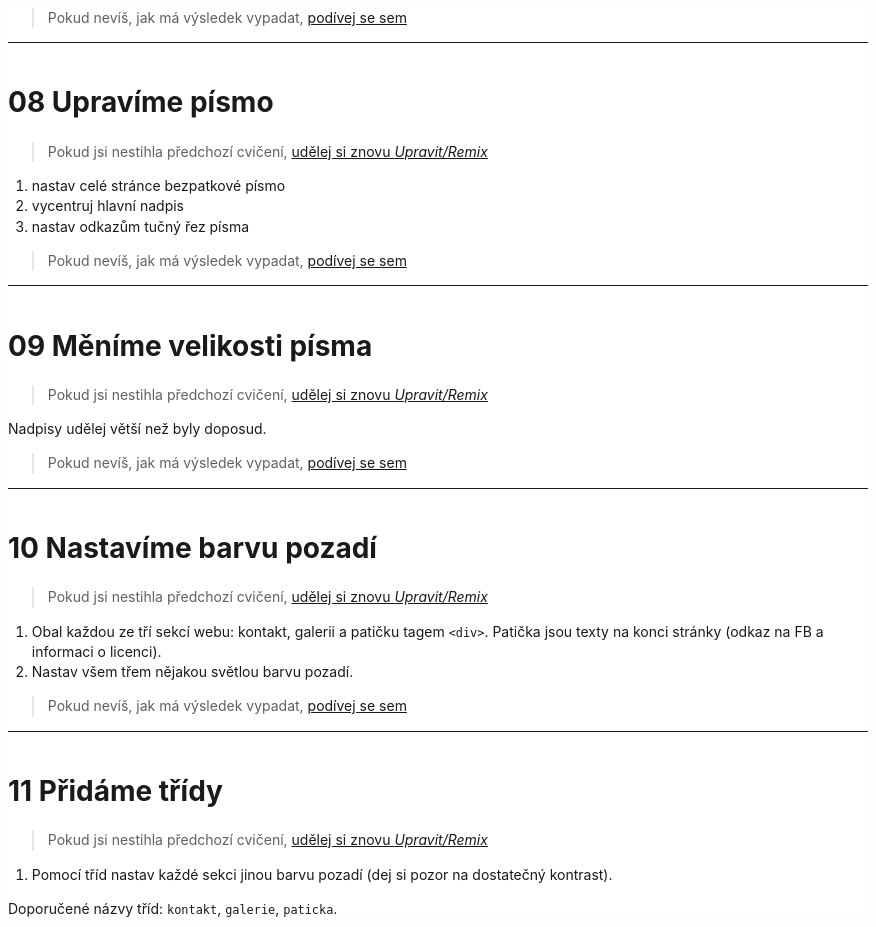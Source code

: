 > Pokud nevíš, jak má výsledek vypadat, [podívej se sem](https://thimbleprojects.org/czechitas/189082/)

---

# 08 Upravíme písmo

> Pokud jsi nestihla předchozí cvičení, [udělej si znovu _Upravit/Remix_](https://thimbleprojects.org/czechitas/189082)

1. nastav celé stránce bezpatkové písmo
1. vycentruj hlavní nadpis
1. nastav odkazům tučný řez písma

> Pokud nevíš, jak má výsledek vypadat, [podívej se sem](https://thimbleprojects.org/czechitas/189083/)

---

# 09 Měníme velikosti písma

> Pokud jsi nestihla předchozí cvičení, [udělej si znovu _Upravit/Remix_](https://thimbleprojects.org/czechitas/189083)

Nadpisy udělej větší než byly doposud.

> Pokud nevíš, jak má výsledek vypadat, [podívej se sem](https://thimbleprojects.org/czechitas/189084)

---

# 10 Nastavíme barvu pozadí

> Pokud jsi nestihla předchozí cvičení, [udělej si znovu _Upravit/Remix_](https://thimbleprojects.org/czechitas/189084)

1. Obal každou ze tří sekcí webu: kontakt, galerii a patičku tagem `<div>`. Patička jsou texty na konci stránky (odkaz na FB a informaci o licenci).
1. Nastav všem třem nějakou světlou barvu pozadí.

> Pokud nevíš, jak má výsledek vypadat, [podívej se sem](https://thimbleprojects.org/czechitas/189090)

---

# 11 Přidáme třídy

> Pokud jsi nestihla předchozí cvičení, [udělej si znovu _Upravit/Remix_](https://thimbleprojects.org/czechitas/189090)

1. Pomocí tříd nastav každé sekci jinou barvu pozadí (dej si pozor na dostatečný kontrast).

Doporučené názvy tříd: `kontakt`, `galerie`, `paticka`.
